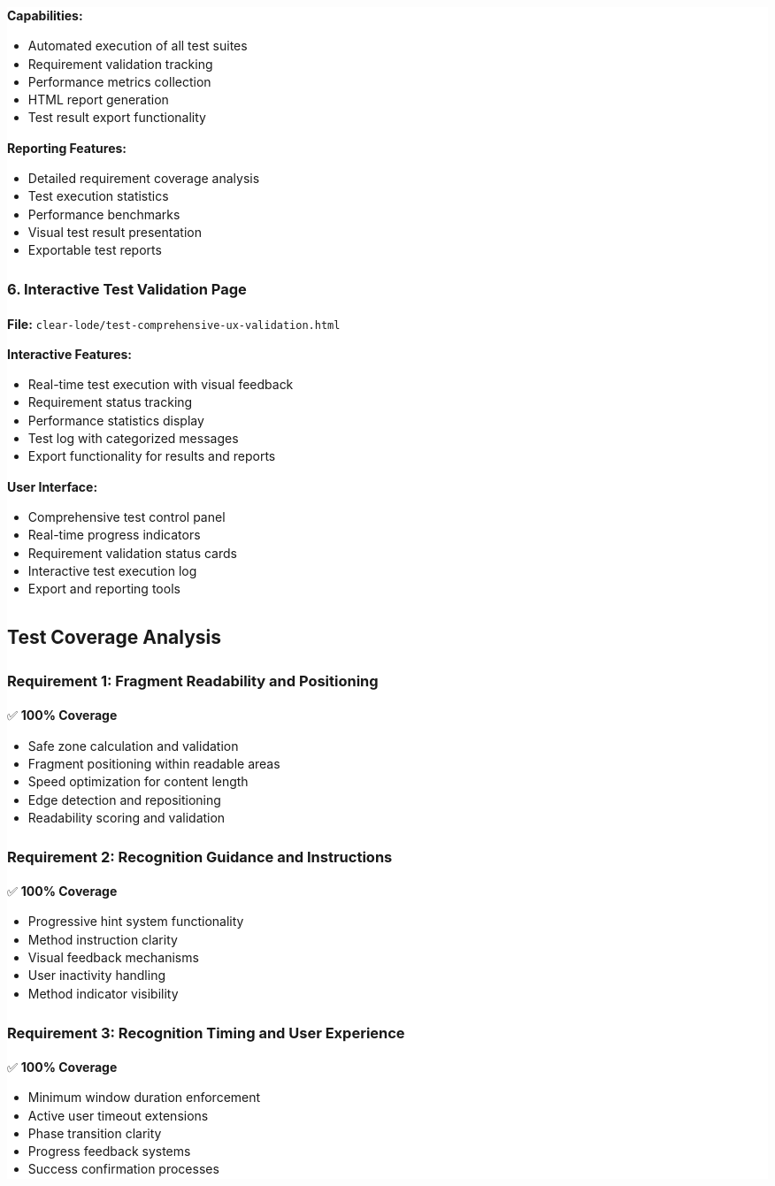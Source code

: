 **Capabilities:**
- Automated execution of all test suites
- Requirement validation tracking
- Performance metrics collection
- HTML report generation
- Test result export functionality

**Reporting Features:**
- Detailed requirement coverage analysis
- Test execution statistics
- Performance benchmarks
- Visual test result presentation
- Exportable test reports

### 6. Interactive Test Validation Page
**File:** `clear-lode/test-comprehensive-ux-validation.html`

**Interactive Features:**
- Real-time test execution with visual feedback
- Requirement status tracking
- Performance statistics display
- Test log with categorized messages
- Export functionality for results and reports

**User Interface:**
- Comprehensive test control panel
- Real-time progress indicators
- Requirement validation status cards
- Interactive test execution log
- Export and reporting tools

## Test Coverage Analysis

### Requirement 1: Fragment Readability and Positioning
✅ **100% Coverage**
- Safe zone calculation and validation
- Fragment positioning within readable areas
- Speed optimization for content length
- Edge detection and repositioning
- Readability scoring and validation

### Requirement 2: Recognition Guidance and Instructions
✅ **100% Coverage**
- Progressive hint system functionality
- Method instruction clarity
- Visual feedback mechanisms
- User inactivity handling
- Method indicator visibility

### Requirement 3: Recognition Timing and User Experience
✅ **100% Coverage**
- Minimum window duration enforcement
- Active user timeout extensions
- Phase transition clarity
- Progress feedback systems
- Success confirmation processes
